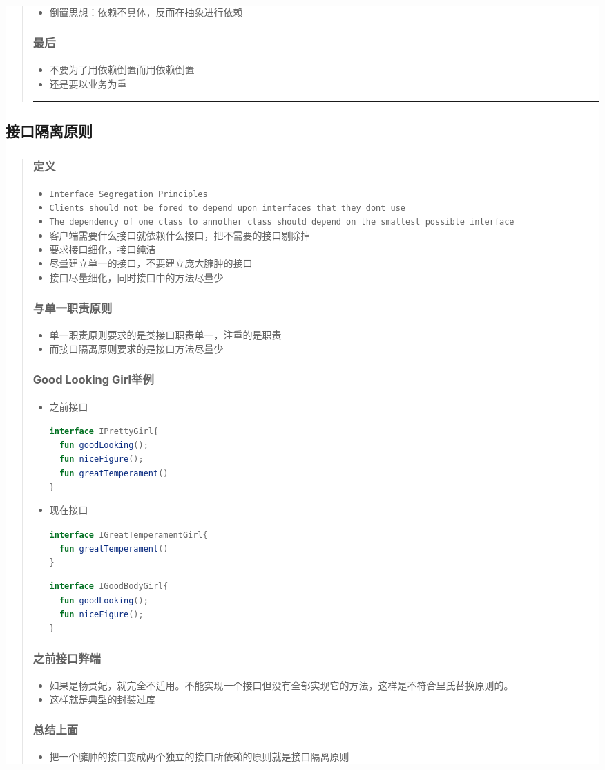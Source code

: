 > * 倒置思想：依赖不具体，反而在抽象进行依赖
>
> ### 最后
>
> * 不要为了用依赖倒置而用依赖倒置
> * 还是要以业务为重
>
> ***

## 接口隔离原则

> ### 定义
>
> * `Interface Segregation Principles`
> * `Clients should not be fored to depend upon interfaces that they dont use`
> * `The dependency of one class to annother class should depend on the smallest possible interface`
> * 客户端需要什么接口就依赖什么接口，把不需要的接口剔除掉
> * 要求接口细化，接口纯洁
> * 尽量建立单一的接口，不要建立庞大臃肿的接口
> * 接口尽量细化，同时接口中的方法尽量少
>
> ### 与单一职责原则
>
> * 单一职责原则要求的是类接口职责单一，注重的是职责
> * 而接口隔离原则要求的是接口方法尽量少
>
> ### Good Looking Girl举例
>
> * 之前接口
>
>   ```kotlin
>   interface IPrettyGirl{
>     fun goodLooking();
>     fun niceFigure();
>     fun greatTemperament()
>   }
>   ```
>
> * 现在接口
>
>   ```kotlin
>   interface IGreatTemperamentGirl{
>     fun greatTemperament()
>   }
>   ```
>
>   ```kotlin
>   interface IGoodBodyGirl{
>     fun goodLooking();
>     fun niceFigure();
>   }
>   ```
>
> ### 之前接口弊端
>
> * 如果是杨贵妃，就完全不适用。不能实现一个接口但没有全部实现它的方法，这样是不符合里氏替换原则的。
> * 这样就是典型的封装过度
>
> ### 总结上面
>
> * 把一个臃肿的接口变成两个独立的接口所依赖的原则就是接口隔离原则
>
